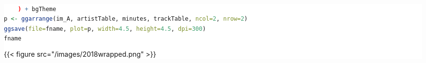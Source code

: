 ```R
    ) + bgTheme
p <- ggarrange(im_A, artistTable, minutes, trackTable, ncol=2, nrow=2)
ggsave(file=fname, plot=p, width=4.5, height=4.5, dpi=300)
fname
```

{{< figure src="/images/2018wrapped.png" >}}